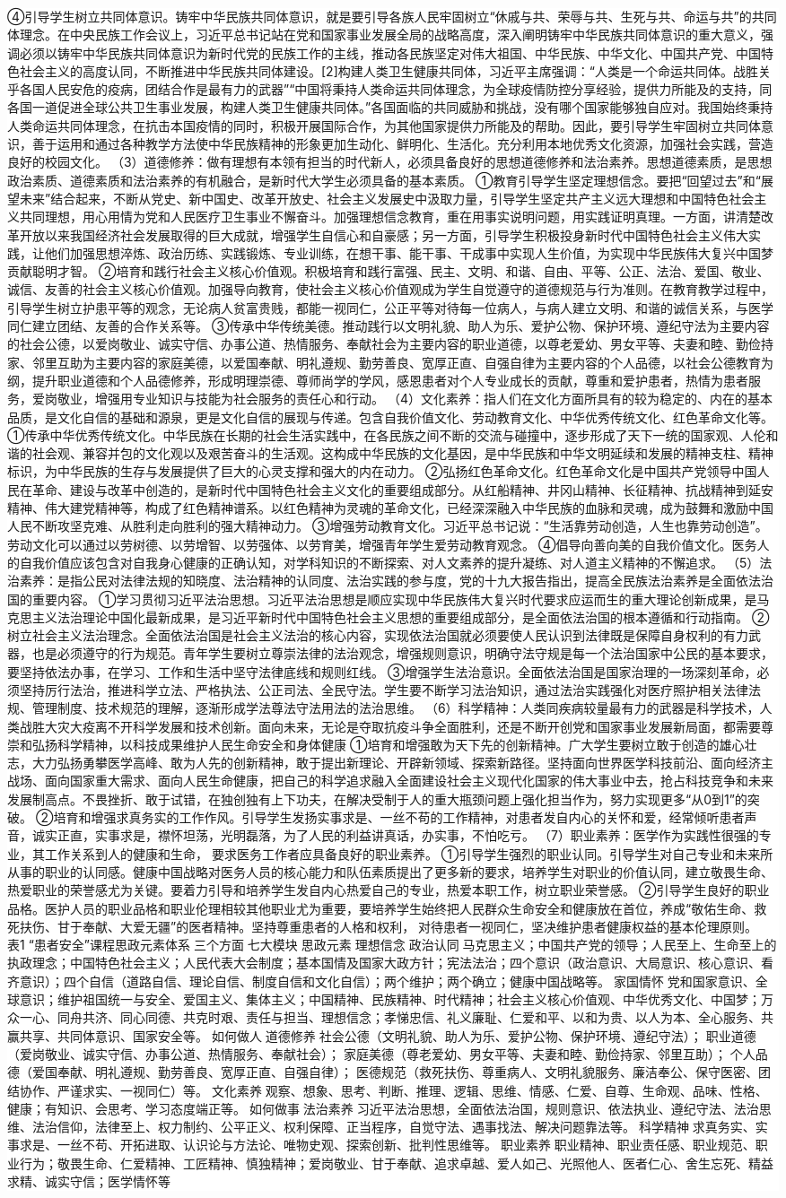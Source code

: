 ④引导学生树立共同体意识。铸牢中华民族共同体意识，就是要引导各族人民牢固树立“休戚与共、荣辱与共、生死与共、命运与共”的共同体理念。在中央民族工作会议上，习近平总书记站在党和国家事业发展全局的战略高度，深入阐明铸牢中华民族共同体意识的重大意义，强调必须以铸牢中华民族共同体意识为新时代党的民族工作的主线，推动各民族坚定对伟大祖国、中华民族、中华文化、中国共产党、中国特色社会主义的高度认同，不断推进中华民族共同体建设。[2]构建人类卫生健康共同体，习近平主席强调：“人类是一个命运共同体。战胜关乎各国人民安危的疫病，团结合作是最有力的武器”“中国将秉持人类命运共同体理念，为全球疫情防控分享经验，提供力所能及的支持，同各国一道促进全球公共卫生事业发展，构建人类卫生健康共同体。”各国面临的共同威胁和挑战，没有哪个国家能够独自应对。我国始终秉持人类命运共同体理念，在抗击本国疫情的同时，积极开展国际合作，为其他国家提供力所能及的帮助。因此，要引导学生牢固树立共同体意识，善于运用和通过各种教学方法使中华民族精神的形象更加生动化、鲜明化、生活化。充分利用本地优秀文化资源，加强社会实践，营造良好的校园文化。
（3）道德修养：做有理想有本领有担当的时代新人，必须具备良好的思想道德修养和法治素养。思想道德素质，是思想政治素质、道德素质和法治素养的有机融合，是新时代大学生必须具备的基本素质。
①教育引导学生坚定理想信念。要把“回望过去”和“展望未来”结合起来，不断从党史、新中国史、改革开放史、社会主义发展史中汲取力量，引导学生坚定共产主义远大理想和中国特色社会主义共同理想，用心用情为党和人民医疗卫生事业不懈奋斗。加强理想信念教育，重在用事实说明问题，用实践证明真理。一方面，讲清楚改革开放以来我国经济社会发展取得的巨大成就，增强学生自信心和自豪感；另一方面，引导学生积极投身新时代中国特色社会主义伟大实践，让他们加强思想淬炼、政治历练、实践锻炼、专业训练，在想干事、能干事、干成事中实现人生价值，为实现中华民族伟大复兴中国梦贡献聪明才智。
②培育和践行社会主义核心价值观。积极培育和践行富强、民主、文明、和谐、自由、平等、公正、法治、爱国、敬业、诚信、友善的社会主义核心价值观。加强导向教育，使社会主义核心价值观成为学生自觉遵守的道德规范与行为准则。在教育教学过程中，引导学生树立护患平等的观念，无论病人贫富贵贱，都能一视同仁，公正平等对待每一位病人，与病人建立文明、和谐的诚信关系，与医学同仁建立团结、友善的合作关系等。
③传承中华传统美德。推动践行以文明礼貌、助人为乐、爱护公物、保护环境、遵纪守法为主要内容的社会公德，以爱岗敬业、诚实守信、办事公道、热情服务、奉献社会为主要内容的职业道德，以尊老爱幼、男女平等、夫妻和睦、勤俭持家、邻里互助为主要内容的家庭美德，以爱国奉献、明礼遵规、勤劳善良、宽厚正直、自强自律为主要内容的个人品德，以社会公德教育为纲，提升职业道德和个人品德修养，形成明理崇德、尊师尚学的学风，感恩患者对个人专业成长的贡献，尊重和爱护患者，热情为患者服务，爱岗敬业，增强用专业知识与技能为社会服务的责任心和行动。
（4）文化素养：指人们在文化方面所具有的较为稳定的、内在的基本品质，是文化自信的基础和源泉，更是文化自信的展现与传递。包含自我价值文化、劳动教育文化、中华优秀传统文化、红色革命文化等。
①传承中华优秀传统文化。中华民族在长期的社会生活实践中，在各民族之间不断的交流与碰撞中，逐步形成了天下一统的国家观、人伦和谐的社会观、兼容并包的文化观以及艰苦奋斗的生活观。这构成中华民族的文化基因，是中华民族和中华文明延续和发展的精神支柱、精神标识，为中华民族的生存与发展提供了巨大的心灵支撑和强大的内在动力。
②弘扬红色革命文化。红色革命文化是中国共产党领导中国人民在革命、建设与改革中创造的，是新时代中国特色社会主义文化的重要组成部分。从红船精神、井冈山精神、长征精神、抗战精神到延安精神、伟大建党精神等，构成了红色精神谱系。以红色精神为灵魂的革命文化，已经深深融入中华民族的血脉和灵魂，成为鼓舞和激励中国人民不断攻坚克难、从胜利走向胜利的强大精神动力。
③增强劳动教育文化。习近平总书记说：“生活靠劳动创造，人生也靠劳动创造”。劳动文化可以通过以劳树德、以劳增智、以劳强体、以劳育美，增强青年学生爱劳动教育观念。
④倡导向善向美的自我价值文化。医务人的自我价值应该包含对自我身心健康的正确认知，对学科知识的不断探索、对人文素养的提升凝练、对人道主义精神的不懈追求。
（5）法治素养：是指公民对法律法规的知晓度、法治精神的认同度、法治实践的参与度，党的十九大报告指出，提高全民族法治素养是全面依法治国的重要内容。
①学习贯彻习近平法治思想。习近平法治思想是顺应实现中华民族伟大复兴时代要求应运而生的重大理论创新成果，是马克思主义法治理论中国化最新成果，是习近平新时代中国特色社会主义思想的重要组成部分，是全面依法治国的根本遵循和行动指南。
②树立社会主义法治理念。全面依法治国是社会主义法治的核心内容，实现依法治国就必须要使人民认识到法律既是保障自身权利的有力武器，也是必须遵守的行为规范。青年学生要树立尊崇法律的法治观念，增强规则意识，明确守法守规是每一个法治国家中公民的基本要求，要坚持依法办事，在学习、工作和生活中坚守法律底线和规则红线。
③增强学生法治意识。全面依法治国是国家治理的一场深刻革命，必须坚持厉行法治，推进科学立法、严格执法、公正司法、全民守法。学生要不断学习法治知识，通过法治实践强化对医疗照护相关法律法规、管理制度、技术规范的理解，逐渐形成学法尊法守法用法的法治思维。
（6）科学精神：人类同疾病较量最有力的武器是科学技术，人类战胜大灾大疫离不开科学发展和技术创新。面向未来，无论是夺取抗疫斗争全面胜利，还是不断开创党和国家事业发展新局面，都需要尊崇和弘扬科学精神，以科技成果维护人民生命安全和身体健康
①培育和增强敢为天下先的创新精神。广大学生要树立敢于创造的雄心壮志，大力弘扬勇攀医学高峰、敢为人先的创新精神，敢于提出新理论、开辟新领域、探索新路径。坚持面向世界医学科技前沿、面向经济主战场、面向国家重大需求、面向人民生命健康，把自己的科学追求融入全面建设社会主义现代化国家的伟大事业中去，抢占科技竞争和未来发展制高点。不畏挫折、敢于试错，在独创独有上下功夫，在解决受制于人的重大瓶颈问题上强化担当作为，努力实现更多“从0到1”的突破。
②培育和增强求真务实的工作作风。引导学生发扬实事求是、一丝不苟的工作精神，对患者发自内心的关怀和爱，经常倾听患者声音，诚实正直，实事求是，襟怀坦荡，光明磊落，为了人民的利益讲真话，办实事，不怕吃亏。
（7）职业素养：医学作为实践性很强的专业，其工作关系到人的健康和生命， 要求医务工作者应具备良好的职业素养。
①引导学生强烈的职业认同。引导学生对自己专业和未来所从事的职业的认同感。健康中国战略对医务人员的核心能力和队伍素质提出了更多新的要求，培养学生对职业的价值认同，建立敬畏生命、热爱职业的荣誉感尤为关键。要着力引导和培养学生发自内心热爱自己的专业，热爱本职工作，树立职业荣誉感。
②引导学生良好的职业品格。医护人员的职业品格和职业伦理相较其他职业尤为重要，要培养学生始终把人民群众生命安全和健康放在首位，养成“敬佑生命、救死扶伤、甘于奉献、大爱无疆”的医者精神。坚持尊重患者的人格和权利， 对待患者一视同仁，坚决维护患者健康权益的基本伦理原则。 
表1  “患者安全”课程思政元素体系
三个方面	七大模块	思政元素
理想信念	政治认同	马克思主义；中国共产党的领导；人民至上、生命至上的执政理念；中国特色社会主义；人民代表大会制度；基本国情及国家大政方针；宪法法治；四个意识（政治意识、大局意识、核心意识、看齐意识）；四个自信（道路自信、理论自信、制度自信和文化自信）；两个维护；两个确立；健康中国战略等。
	家国情怀	党和国家意识、全球意识；维护祖国统一与安全、爱国主义、集体主义；中国精神、民族精神、时代精神；社会主义核心价值观、中华优秀文化、中国梦；万众一心、同舟共济、同心同德、共克时艰、责任与担当、理想信念；孝悌忠信、礼义廉耻、仁爱和平、以和为贵、以人为本、全心服务、共赢共享、共同体意识、国家安全等。
如何做人	道德修养	社会公德（文明礼貌、助人为乐、爱护公物、保护环境、遵纪守法）；
职业道德（爱岗敬业、诚实守信、办事公道、热情服务、奉献社会）；
家庭美德（尊老爱幼、男女平等、夫妻和睦、勤俭持家、邻里互助）；
个人品德（爱国奉献、明礼遵规、勤劳善良、宽厚正直、自强自律）；
医德规范（救死扶伤、尊重病人、文明礼貌服务、廉洁奉公、保守医密、团结协作、严谨求实、一视同仁）等。
	文化素养	观察、想象、思考、判断、推理、逻辑、思维、情感、仁爱、自尊、生命观、品味、性格、健康；有知识、会思考、学习态度端正等。
如何做事	法治素养	习近平法治思想，全面依法治国，规则意识、依法执业、遵纪守法、法治思维、法治信仰，法律至上、权力制约、公平正义、权利保障、正当程序，自觉守法、遇事找法、解决问题靠法等。
	科学精神	求真务实、实事求是、一丝不苟、开拓进取、认识论与方法论、唯物史观、探索创新、批判性思维等。
	职业素养	职业精神、职业责任感、职业规范、职业行为；敬畏生命、仁爱精神、工匠精神、慎独精神；爱岗敬业、甘于奉献、追求卓越、爱人如己、光照他人、医者仁心、舍生忘死、精益求精、诚实守信；医学情怀等
 